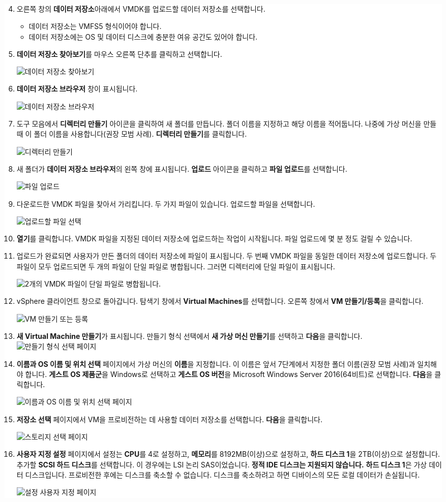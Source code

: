 4. 오른쪽 창의 **데이터 저장소**아래에서 VMDK를 업로드할 데이터 저장소를 선택합니다. 

    - 데이터 저장소는 VMFS5 형식이어야 합니다. 
    - 데이터 저장소에는 OS 및 데이터 디스크에 충분한 여유 공간도 있어야 합니다.
   
5. **데이터 저장소 찾아보기**를 마우스 오른쪽 단추를 클릭하고 선택합니다.

   ![데이터 저장소 찾아보기](./media/data-box-gateway-deploy-provision-vmware/image3.png)

6. **데이터 저장소 브라우저** 창이 표시됩니다.

   ![데이터 저장소 브라우저](./media/data-box-gateway-deploy-provision-vmware/image4.png)

7. 도구 모음에서 **디렉터리 만들기** 아이콘을 클릭하여 새 폴더를 만듭니다. 폴더 이름을 지정하고 해당 이름을 적어둡니다. 나중에 가상 머신을 만들 때 이 폴더 이름을 사용합니다(권장 모범 사례). **디렉터리 만들기**를 클릭합니다.

   ![디렉터리 만들기](./media/data-box-gateway-deploy-provision-vmware/image5.png)

8. 새 폴더가 **데이터 저장소 브라우저**의 왼쪽 창에 표시됩니다. **업로드** 아이콘을 클릭하고 **파일 업로드**를 선택합니다.

    ![파일 업로드](./media/data-box-gateway-deploy-provision-vmware/image6.png)

9. 다운로드한 VMDK 파일을 찾아서 가리킵니다. 두 가지 파일이 있습니다. 업로드할 파일을 선택합니다.

    ![업로드할 파일 선택](./media/data-box-gateway-deploy-provision-vmware/image7.png)

10. **열기**를 클릭합니다. VMDK 파일을 지정된 데이터 저장소에 업로드하는 작업이 시작됩니다. 파일 업로드에 몇 분 정도 걸릴 수 있습니다.
11. 업로드가 완료되면 사용자가 만든 폴더의 데이터 저장소에 파일이 표시됩니다. 두 번째 VMDK 파일을 동일한 데이터 저장소에 업로드합니다. 두 파일이 모두 업로드되면 두 개의 파일이 단일 파일로 병합됩니다. 그러면 디렉터리에 단일 파일이 표시됩니다.

    ![2개의 VMDK 파일이 단일 파일로 병합됩니다.](./media/data-box-gateway-deploy-provision-vmware/image8.png)

12. vSphere 클라이언트 창으로 돌아갑니다. 탐색기 창에서 **Virtual Machines**를 선택합니다. 오른쪽 창에서 **VM 만들기/등록**을 클릭합니다.

    ![VM 만들기 또는 등록](./media/data-box-gateway-deploy-provision-vmware/image9.png)

13. **새 Virtual Machine 만들기**가 표시됩니다. 만들기 형식 선택에서 **새 가상 머신 만들기**를 선택하고 **다음**을 클릭합니다.
    ![만들기 형식 선택 페이지](./media/data-box-gateway-deploy-provision-vmware/image10.png)

14. **이름과 OS 이름 및 위치 선택** 페이지에서 가상 머신의 **이름**을 지정합니다. 이 이름은 앞서 7단계에서 지정한 폴더 이름(권장 모범 사례)과 일치해야 합니다. **게스트 OS 제품군**을 Windows로 선택하고 **게스트 OS 버전**을 Microsoft Windows Server 2016(64비트)로 선택합니다. **다음**을 클릭합니다.

    ![이름과 OS 이름 및 위치 선택 페이지](./media/data-box-gateway-deploy-provision-vmware/image11.png)

15. **저장소 선택** 페이지에서 VM을 프로비전하는 데 사용할 데이터 저장소를 선택합니다. **다음**을 클릭합니다.

    ![스토리지 선택 페이지](./media/data-box-gateway-deploy-provision-vmware/image12.png)
16. **사용자 지정 설정** 페이지에서 설정는 **CPU**를 4로 설정하고, **메모리**를 8192MB(이상)으로 설정하고, **하드 디스크 1**을 2TB(이상)으로 설정합니다. 추가할 **SCSI 하드 디스크**를 선택합니다. 이 경우에는 LSI 논리 SAS이었습니다. **정적 IDE 디스크는 지원되지 않습니다.** **하드 디스크 1**은 가상 데이터 디스크입니다. 프로비전한 후에는 디스크를 축소할 수 없습니다. 디스크를 축소하려고 하면 디바이스의 모든 로컬 데이터가 손실됩니다. 

    ![설정 사용자 지정 페이지](./media/data-box-gateway-deploy-provision-vmware/image13.png)
